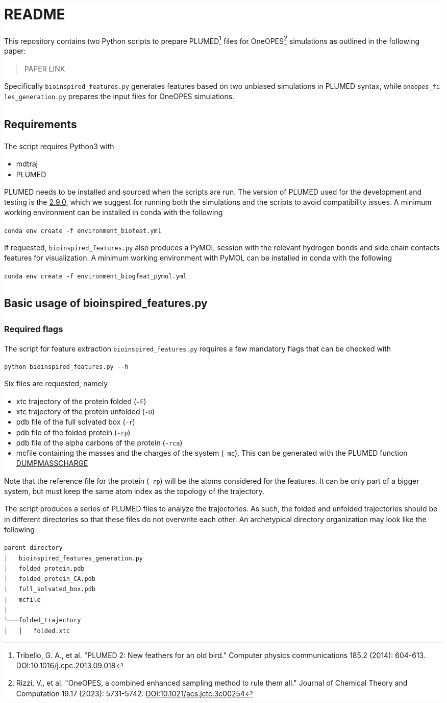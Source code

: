 # README

This repository contains two Python scripts to prepare PLUMED[^1] files for OneOPES[^2] simulations as outlined in the following paper:

> PAPER LINK

Specifically `bioinspired_features.py` generates features based on two unbiased simulations in PLUMED syntax, while `oneopes_files_generation.py` prepares the input files for OneOPES simulations.

## Requirements
The script requires Python3 with
- mdtraj
- PLUMED

PLUMED needs to be installed and sourced when the scripts are run. The version of PLUMED used for the development and testing is the [2.9.0](https://github.com/plumed/plumed2/releases/tag/v2.9.0), which we suggest for running both the simulations and the scripts to avoid compatibility issues. A minimum working environment can be installed in conda with the following

```
conda env create -f environment_biofeat.yml
```
If requested, `bioinspired_features.py` also produces a PyMOL session with the relevant hydrogen bonds and side chain contacts features for visualization. A minimum working environment with PyMOL can be installed in conda with the following
```
conda env create -f environment_biogfeat_pymol.yml
```

## Basic usage of bioinspired_features.py
### Required flags
The script for feature extraction `bioinspired_features.py` requires a few mandatory flags that can be checked with
```
python bioinspired_features.py --h
```
Six files are requested, namely
- xtc trajectory of the protein folded (`-F`)
- xtc trajectory of the protein unfolded (`-U`)
- pdb file of the full solvated box (`-r`)
- pdb file of the folded protein (`-rp`)
- pdb file of the alpha carbons of the protein (`-rca`)
- mcfile containing the masses and the charges of the system (`-mc`). This can be generated with the PLUMED function [DUMPMASSCHARGE](https://www.plumed.org/doc-v2.9/user-doc/html/_d_u_m_p_m_a_s_s_c_h_a_r_g_e.html)

Note that the reference file for the protein (`-rp`) will be the atoms considered for the features. It can be only part of a bigger system, but must keep the same atom index as the topology of the trajectory. 

The script produces a series of PLUMED files to analyze the trajectories. As such, the folded and unfolded trajectories should be in different directories so that these files do not overwrite each other. An archetypical directory organization may look like the following
```
parent_directory
│   bioinspired_features_generation.py
│   folded_protein.pdb
│   folded_protein_CA.pdb
|   full_solvated_box.pdb
|   mcfile
|
└───folded_trajectory
│   │   folded.xtc
```

[^1]: Tribello, G. A., et al. "PLUMED 2: New feathers for an old bird." Computer physics communications 185.2 (2014): 604-613. [DOI:10.1016/j.cpc.2013.09.018](https://doi.org/10.1016/j.cpc.2013.09.018)
[^2]: Rizzi, V., et al. "OneOPES, a combined enhanced sampling method to rule them all." Journal of Chemical Theory and Computation 19.17 (2023): 5731-5742. [DOI:10.1021/acs.jctc.3c00254](https://doi.org/10.1021/acs.jctc.3c00254)
[^3]: Invernizzi, M., and M. Parrinello. "Rethinking metadynamics: from bias potentials to probability distributions." The journal of physical chemistry letters 11.7 (2020): 2731-2736. [DOI:10.1021/acs.jpclett.0c00497](https://doi.org/10.1021/acs.jpclett.0c00497)
[^4]: Invernizzi, M., and M. Parrinello. "Exploration vs convergence speed in adaptive-bias enhanced sampling." Journal of Chemical Theory and Computation 18.6 (2022): 3988-3996. [DOI:10.1021/acs.jctc.2c00152](https://doi.org/10.1021/acs.jctc.2c00152)
[^5]: Invernizzi, M., P. M. Piaggi, and M. Parrinello. "Unified approach to enhanced sampling." Physical Review X 10.4 (2020): 041034. [DOI:10.1103/PhysRevX.10.041034](https://doi.org/10.1103/PhysRevX.10.041034)